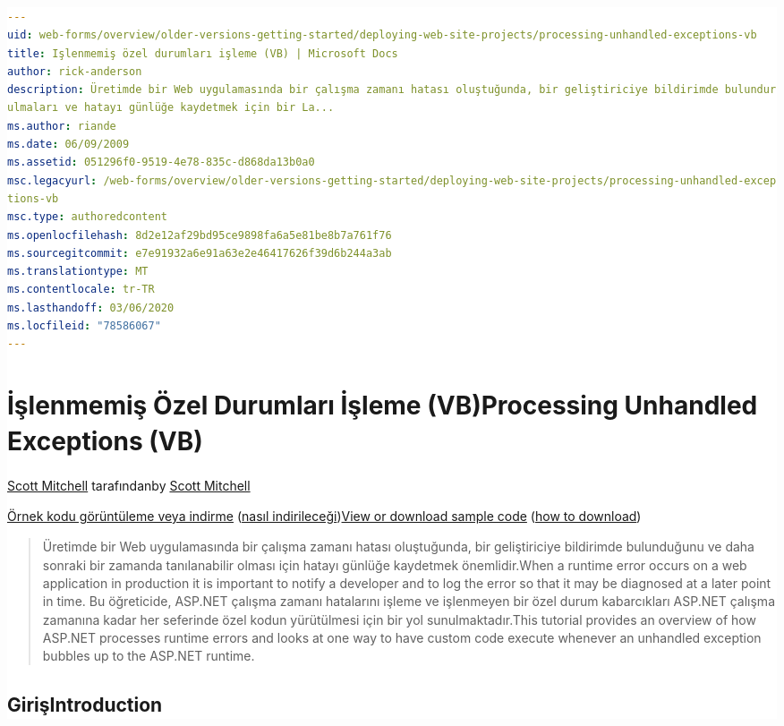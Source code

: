```yaml
---
uid: web-forms/overview/older-versions-getting-started/deploying-web-site-projects/processing-unhandled-exceptions-vb
title: Işlenmemiş özel durumları işleme (VB) | Microsoft Docs
author: rick-anderson
description: Üretimde bir Web uygulamasında bir çalışma zamanı hatası oluştuğunda, bir geliştiriciye bildirimde bulundurulmaları ve hatayı günlüğe kaydetmek için bir La...
ms.author: riande
ms.date: 06/09/2009
ms.assetid: 051296f0-9519-4e78-835c-d868da13b0a0
msc.legacyurl: /web-forms/overview/older-versions-getting-started/deploying-web-site-projects/processing-unhandled-exceptions-vb
msc.type: authoredcontent
ms.openlocfilehash: 8d2e12af29bd95ce9898fa6a5e81be8b7a761f76
ms.sourcegitcommit: e7e91932a6e91a63e2e46417626f39d6b244a3ab
ms.translationtype: MT
ms.contentlocale: tr-TR
ms.lasthandoff: 03/06/2020
ms.locfileid: "78586067"
---
```

# <a name="processing-unhandled-exceptions-vb"></a><span data-ttu-id="af1e0-103">İşlenmemiş Özel Durumları İşleme (VB)</span><span class="sxs-lookup"><span data-stu-id="af1e0-103">Processing Unhandled Exceptions (VB)</span></span>

<span data-ttu-id="af1e0-104">[Scott Mitchell](https://twitter.com/ScottOnWriting) tarafından</span><span class="sxs-lookup"><span data-stu-id="af1e0-104">by [Scott Mitchell](https://twitter.com/ScottOnWriting)</span></span>

<span data-ttu-id="af1e0-105">[Örnek kodu görüntüleme veya indirme](https://github.com/dotnet/AspNetDocs/tree/master/aspnet/web-forms/overview/older-versions-getting-started/deploying-web-site-projects/processing-unhandled-exceptions-vb/samples) ([nasıl indirileceği](/aspnet/core/tutorials/index#how-to-download-a-sample))</span><span class="sxs-lookup"><span data-stu-id="af1e0-105">[View or download sample code](https://github.com/dotnet/AspNetDocs/tree/master/aspnet/web-forms/overview/older-versions-getting-started/deploying-web-site-projects/processing-unhandled-exceptions-vb/samples) ([how to download](/aspnet/core/tutorials/index#how-to-download-a-sample))</span></span>

> <span data-ttu-id="af1e0-106">Üretimde bir Web uygulamasında bir çalışma zamanı hatası oluştuğunda, bir geliştiriciye bildirimde bulunduğunu ve daha sonraki bir zamanda tanılanabilir olması için hatayı günlüğe kaydetmek önemlidir.</span><span class="sxs-lookup"><span data-stu-id="af1e0-106">When a runtime error occurs on a web application in production it is important to notify a developer and to log the error so that it may be diagnosed at a later point in time.</span></span> <span data-ttu-id="af1e0-107">Bu öğreticide, ASP.NET çalışma zamanı hatalarını işleme ve işlenmeyen bir özel durum kabarcıkları ASP.NET çalışma zamanına kadar her seferinde özel kodun yürütülmesi için bir yol sunulmaktadır.</span><span class="sxs-lookup"><span data-stu-id="af1e0-107">This tutorial provides an overview of how ASP.NET processes runtime errors and looks at one way to have custom code execute whenever an unhandled exception bubbles up to the ASP.NET runtime.</span></span>

## <a name="introduction"></a><span data-ttu-id="af1e0-108">Giriş</span><span class="sxs-lookup"><span data-stu-id="af1e0-108">Introduction</span></span>
